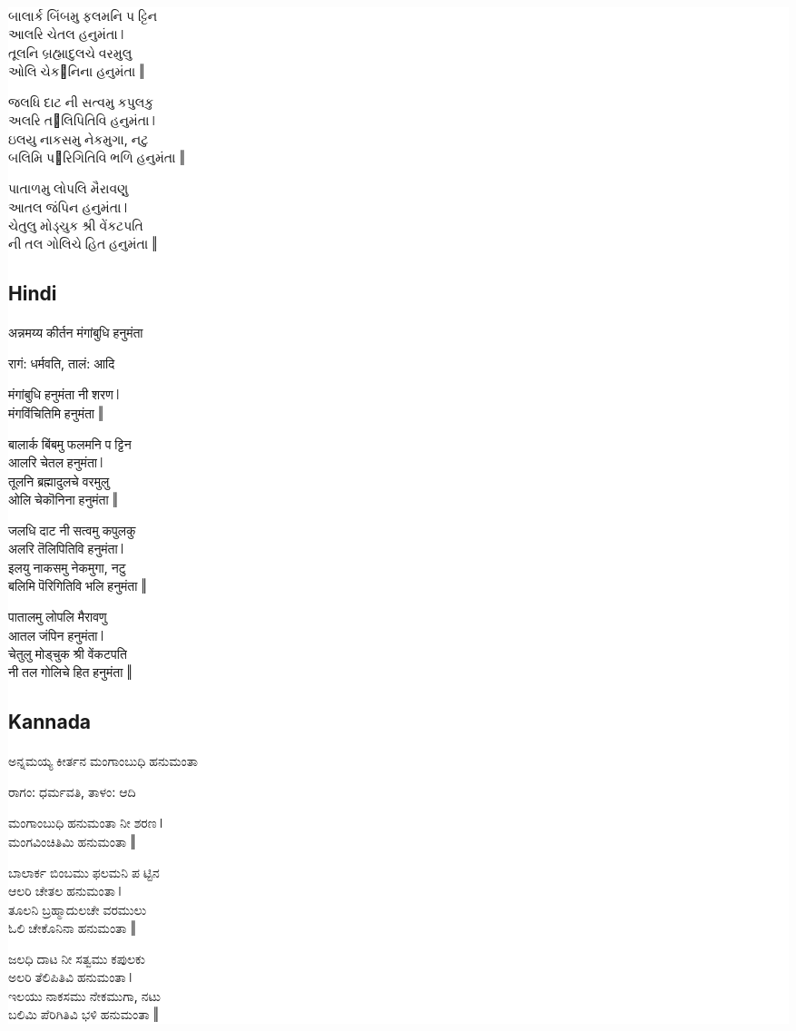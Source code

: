 બાલાર્ક બિંબમુ ફલમનિ પ ટ્ટિન  
આલરિ ચેતલ હનુમંતા ❘  
તૂલનિ બ્રહ્માદુલચે વરમુલુ  
ઓલિ ચેક૊નિના હનુમંતા ‖  

જલધિ દાટ ની સત્વમુ કપુલકુ  
અલરિ ત૆લિપિતિવિ હનુમંતા ❘  
ઇલયુ નાકસમુ નેકમુગા, નટુ  
બલિમિ પ૆રિગિતિવિ ભળિ હનુમંતા ‖  

પાતાળમુ લોપલિ મૈરાવણુ  
આતલ જંપિન હનુમંતા ❘  
ચેતુલુ મોડ્ચુક શ્રી વેંકટપતિ  
ની તલ ગોલિચે હિત હનુમંતા ‖  


## Hindi

अन्नमय्य कीर्तन मंगांबुधि हनुमंता  

रागं: धर्मवति, तालं: आदि  

मंगांबुधि हनुमंता नी शरण ❘  
मंगविंचितिमि हनुमंता ‖  

बालार्क बिंबमु फलमनि प ट्टिन  
आलरि चेतल हनुमंता ❘  
तूलनि ब्रह्मादुलचे वरमुलु  
ओलि चेकॊनिना हनुमंता ‖  

जलधि दाट नी सत्वमु कपुलकु  
अलरि तॆलिपितिवि हनुमंता ❘  
इलयु नाकसमु नेकमुगा, नटु  
बलिमि पॆरिगितिवि भलि हनुमंता ‖  

पातालमु लोपलि मैरावणु  
आतल जंपिन हनुमंता ❘  
चेतुलु मोड्चुक श्री वेंकटपति  
नी तल गोलिचे हित हनुमंता ‖  


## Kannada

ಅನ್ನಮಯ್ಯ ಕೀರ್ತನ ಮಂಗಾಂಬುಧಿ ಹನುಮಂತಾ  

ರಾಗಂ: ಧರ್ಮವತಿ, ತಾಳಂ: ಆದಿ  

ಮಂಗಾಂಬುಧಿ ಹನುಮಂತಾ ನೀ ಶರಣ ❘  
ಮಂಗವಿಂಚಿತಿಮಿ ಹನುಮಂತಾ ‖  

ಬಾಲಾರ್ಕ ಬಿಂಬಮು ಫಲಮನಿ ಪ ಟ್ಟಿನ  
ಆಲರಿ ಚೇತಲ ಹನುಮಂತಾ ❘  
ತೂಲನಿ ಬ್ರಹ್ಮಾದುಲಚೇ ವರಮುಲು  
ಓಲಿ ಚೇಕೊನಿನಾ ಹನುಮಂತಾ ‖  

ಜಲಧಿ ದಾಟ ನೀ ಸತ್ವಮು ಕಪುಲಕು  
ಅಲರಿ ತೆಲಿಪಿತಿವಿ ಹನುಮಂತಾ ❘  
ಇಲಯು ನಾಕಸಮು ನೇಕಮುಗಾ, ನಟು  
ಬಲಿಮಿ ಪೆರಿಗಿತಿವಿ ಭಳಿ ಹನುಮಂತಾ ‖  
